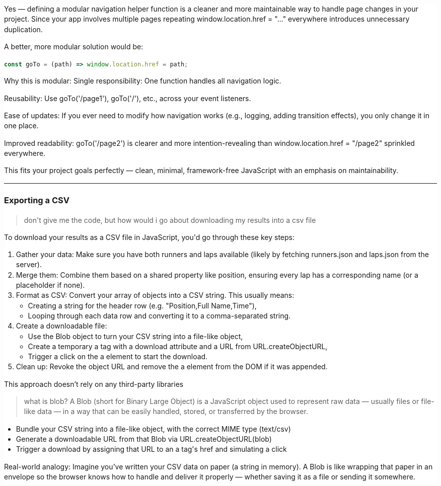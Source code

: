 Yes — defining a modular navigation helper function is a cleaner and more maintainable way to handle page changes in your project. Since your app involves multiple pages repeating window.location.href = "..." everywhere introduces unnecessary duplication.

A better, more modular solution would be:

````js
const goTo = (path) => window.location.href = path;
````
Why this is modular:
Single responsibility: One function handles all navigation logic.

Reusability: Use goTo('/page1'), goTo('/'), etc., across your event listeners.

Ease of updates: If you ever need to modify how navigation works (e.g., logging, adding transition effects), you only change it in one place.

Improved readability: goTo('/page2') is clearer and more intention-revealing than window.location.href = "/page2" sprinkled everywhere.

This fits your project goals perfectly — clean, minimal, framework-free JavaScript with an emphasis on maintainability.

---
### Exporting a CSV
> don't give me the code, but how would i go about downloading my results into a csv file

To download your results as a CSV file in JavaScript, you'd go through these key steps:

1. Gather your data: Make sure you have both runners and laps available (likely by fetching runners.json and laps.json from the server).
2. Merge them: Combine them based on a shared property like position, ensuring every lap has a corresponding name (or a placeholder if none).
3. Format as CSV: Convert your array of objects into a CSV string. This usually means:
    * Creating a string for the header row (e.g. "Position,Full Name,Time"),
    * Looping through each data row and converting it to a comma-separated string.
4. Create a downloadable file:
    * Use the Blob object to turn your CSV string into a file-like object,
    * Create a temporary a tag with a download attribute and a URL from URL.createObjectURL,
    * Trigger a click on the a element to start the download.
5. Clean up: Revoke the object URL and remove the a element from the DOM if it was appended.

This approach doesn’t rely on any third-party libraries

> what is blob? 
A Blob (short for Binary Large Object) is a JavaScript object used to represent raw data — usually files or file-like data — in a way that can be easily handled, stored, or transferred by the browser.

* Bundle your CSV string into a file-like object, with the correct MIME type (text/csv)
* Generate a downloadable URL from that Blob via URL.createObjectURL(blob)
* Trigger a download by assigning that URL to an a tag's href and simulating a click

Real-world analogy:
Imagine you’ve written your CSV data on paper (a string in memory). A Blob is like wrapping that paper in an envelope so the browser knows how to handle and deliver it properly — whether saving it as a file or sending it somewhere.
